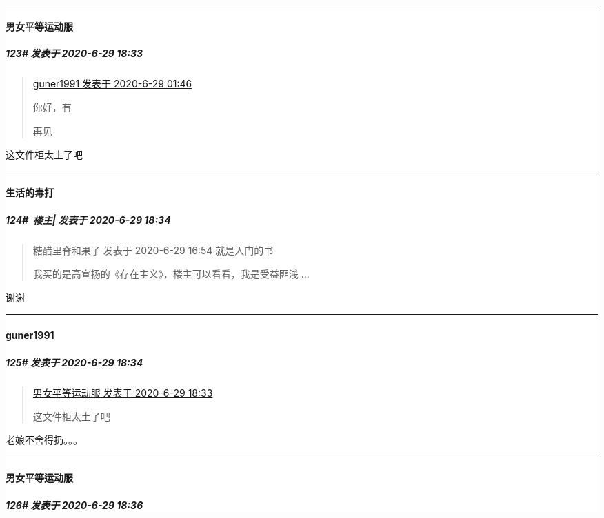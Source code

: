 




-----

####  男女平等运动服  
##### 123#       发表于 2020-6-29 18:33



<blockquote><a href="httphttps://bbs.saraba1st.com/2b/forum.php?mod=redirect&amp;goto=findpost&amp;pid=47992536&amp;ptid=1944665" target="_blank">guner1991 发表于 2020-6-29 01:46</a>

你好，有

再见</blockquote>
这文件柜太土了吧







-----

####  生活的毒打  
##### 124#         楼主| 发表于 2020-6-29 18:34



<blockquote>糖醋里脊和果子 发表于 2020-6-29 16:54
就是入门的书

我买的是高宣扬的《存在主义》，楼主可以看看，我是受益匪浅 ...</blockquote>
谢谢







-----

####  guner1991  
##### 125#       发表于 2020-6-29 18:34



<blockquote><a href="httphttps://bbs.saraba1st.com/2b/forum.php?mod=redirect&amp;goto=findpost&amp;pid=48000450&amp;ptid=1944665" target="_blank">男女平等运动服 发表于 2020-6-29 18:33</a>

这文件柜太土了吧</blockquote>
老娘不舍得扔。。。







-----

####  男女平等运动服  
##### 126#       发表于 2020-6-29 18:36
